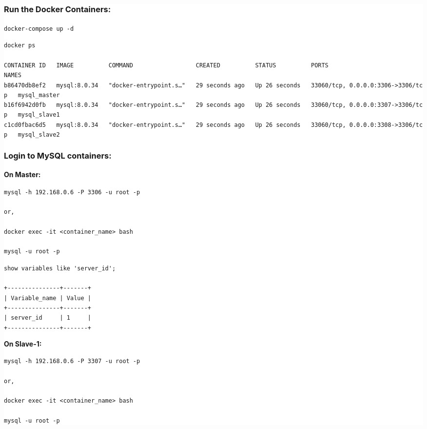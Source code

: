 

### Run the Docker Containers:

```
docker-compose up -d
```


```
docker ps

CONTAINER ID   IMAGE          COMMAND                  CREATED          STATUS          PORTS                               NAMES
b86470db8ef2   mysql:8.0.34   "docker-entrypoint.s…"   29 seconds ago   Up 26 seconds   33060/tcp, 0.0.0.0:3306->3306/tcp   mysql_master
b16f6942d0fb   mysql:8.0.34   "docker-entrypoint.s…"   29 seconds ago   Up 26 seconds   33060/tcp, 0.0.0.0:3307->3306/tcp   mysql_slave1
c1cd0fbac6d5   mysql:8.0.34   "docker-entrypoint.s…"   29 seconds ago   Up 26 seconds   33060/tcp, 0.0.0.0:3308->3306/tcp   mysql_slave2
```


### Login to MySQL containers:

**On Master:**

```
mysql -h 192.168.0.6 -P 3306 -u root -p

or,

docker exec -it <container_name> bash

mysql -u root -p
```


```
show variables like 'server_id';

+---------------+-------+
| Variable_name | Value |
+---------------+-------+
| server_id     | 1     |
+---------------+-------+
```


**On Slave-1:**

```
mysql -h 192.168.0.6 -P 3307 -u root -p

or,

docker exec -it <container_name> bash

mysql -u root -p
```
